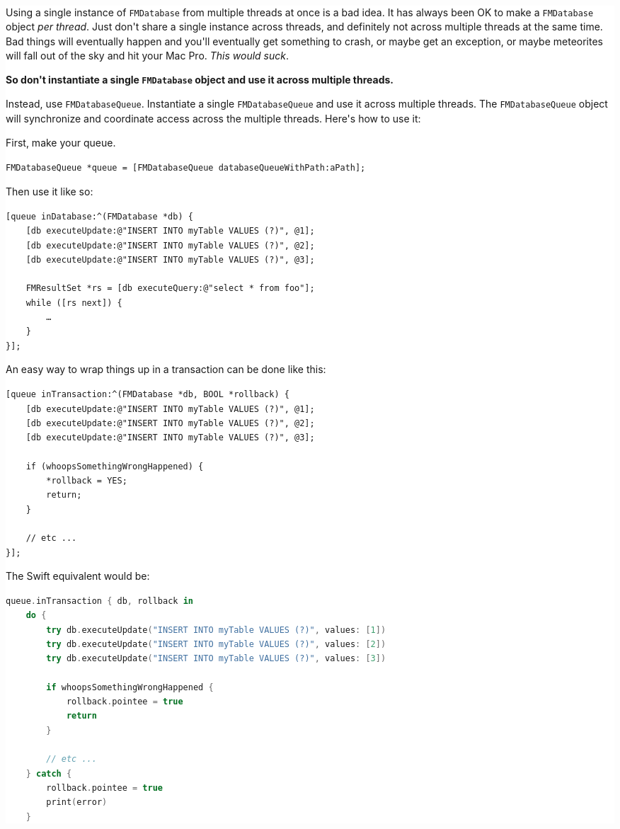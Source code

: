 Using a single instance of `FMDatabase` from multiple threads at once is a bad idea. It has always
been OK to make a `FMDatabase` object *per thread*. Just don't share a single instance across
threads, and definitely not across multiple threads at the same time. Bad things will eventually
happen and you'll eventually get something to crash, or maybe get an exception, or maybe meteorites
will fall out of the sky and hit your Mac Pro.  *This would suck*.

**So don't instantiate a single `FMDatabase` object and use it across multiple threads.**

Instead, use `FMDatabaseQueue`. Instantiate a single `FMDatabaseQueue` and use it across multiple
threads. The `FMDatabaseQueue` object will synchronize and coordinate access across the multiple
threads. Here's how to use it:

First, make your queue.

```objc
FMDatabaseQueue *queue = [FMDatabaseQueue databaseQueueWithPath:aPath];
```

Then use it like so:

```objc
[queue inDatabase:^(FMDatabase *db) {
    [db executeUpdate:@"INSERT INTO myTable VALUES (?)", @1];
    [db executeUpdate:@"INSERT INTO myTable VALUES (?)", @2];
    [db executeUpdate:@"INSERT INTO myTable VALUES (?)", @3];

    FMResultSet *rs = [db executeQuery:@"select * from foo"];
    while ([rs next]) {
        …
    }
}];
```

An easy way to wrap things up in a transaction can be done like this:

```objc
[queue inTransaction:^(FMDatabase *db, BOOL *rollback) {
    [db executeUpdate:@"INSERT INTO myTable VALUES (?)", @1];
    [db executeUpdate:@"INSERT INTO myTable VALUES (?)", @2];
    [db executeUpdate:@"INSERT INTO myTable VALUES (?)", @3];

    if (whoopsSomethingWrongHappened) {
        *rollback = YES;
        return;
    }

    // etc ...
}];
```

The Swift equivalent would be:

```swift
queue.inTransaction { db, rollback in
    do {
        try db.executeUpdate("INSERT INTO myTable VALUES (?)", values: [1])
        try db.executeUpdate("INSERT INTO myTable VALUES (?)", values: [2])
        try db.executeUpdate("INSERT INTO myTable VALUES (?)", values: [3])

        if whoopsSomethingWrongHappened {
            rollback.pointee = true
            return
        }

        // etc ...
    } catch {
        rollback.pointee = true
        print(error)
    }
```